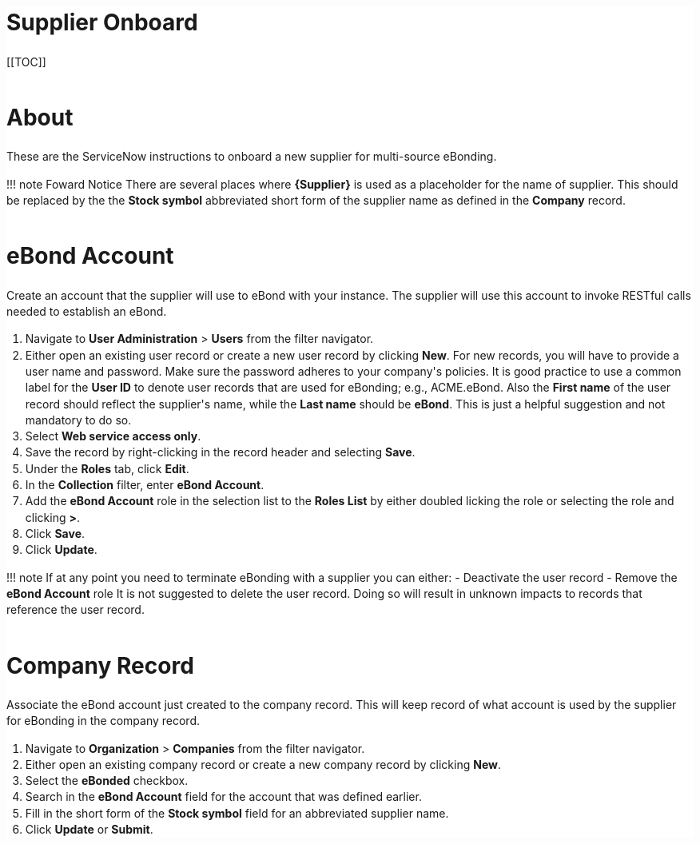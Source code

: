 # Supplier Onboard

[[TOC]]

# About

These are the ServiceNow instructions to onboard a new supplier for multi-source eBonding.

!!! note Foward Notice
    There are several places where **{Supplier}** is used as a placeholder for the name of supplier. This should be replaced by the the **Stock symbol** abbreviated short form of the supplier name as defined in the **Company** record. 

# eBond Account

Create an account that the supplier will use to eBond with your instance. The supplier will use this account to invoke RESTful calls needed to establish an eBond.

1. Navigate to **User Administration** > **Users** from the filter navigator.
1. Either open an existing user record or create a new user record by clicking **New**. For new records, you will have to provide a user name and password. Make sure the password adheres to your company's policies. It is good practice to use a common label for the **User ID** to denote user records that are used for eBonding; e.g., ACME.eBond. Also the **First name** of the user record should reflect the supplier's name, while the **Last name** should be **eBond**. This is just a helpful suggestion and not mandatory to do so.
1. Select **Web service access only**.
1. Save the record by right-clicking in the record header and selecting **Save**.
1. Under the **Roles** tab, click **Edit**.
1. In the **Collection** filter, enter **eBond Account**.
1. Add the **eBond Account** role in the selection list to the **Roles List** by either doubled licking the role or selecting the role and clicking **>**.
1. Click **Save**.
1. Click **Update**.

!!! note
    If at any point you need to terminate eBonding with a supplier you can either:
    - Deactivate the user record
    - Remove the **eBond Account** role
    It is not suggested to delete the user record. Doing so will result in unknown impacts to records that reference the user record.

# Company Record

Associate the eBond account just created to the company record. This will keep record of what account is used by the supplier for eBonding in the company record.

1. Navigate to **Organization** > **Companies** from the filter navigator.
1. Either open an existing company record or create a new company record by clicking **New**.
1. Select the **eBonded** checkbox.
1. Search in the **eBond Account** field for the account that was defined earlier.
1. Fill in the short form of the **Stock symbol** field for an abbreviated supplier name.
1. Click **Update** or **Submit**.
